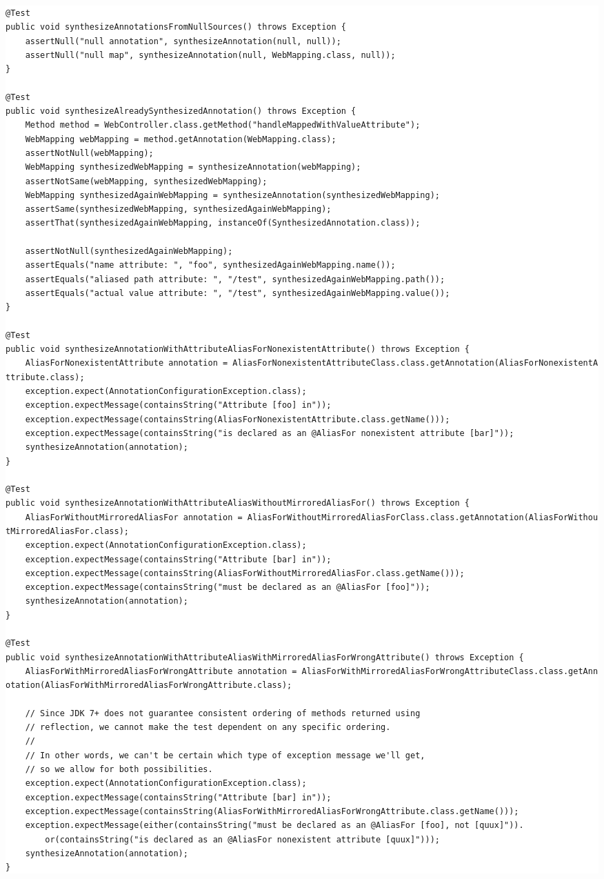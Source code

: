 	@Test
	public void synthesizeAnnotationsFromNullSources() throws Exception {
		assertNull("null annotation", synthesizeAnnotation(null, null));
		assertNull("null map", synthesizeAnnotation(null, WebMapping.class, null));
	}

	@Test
	public void synthesizeAlreadySynthesizedAnnotation() throws Exception {
		Method method = WebController.class.getMethod("handleMappedWithValueAttribute");
		WebMapping webMapping = method.getAnnotation(WebMapping.class);
		assertNotNull(webMapping);
		WebMapping synthesizedWebMapping = synthesizeAnnotation(webMapping);
		assertNotSame(webMapping, synthesizedWebMapping);
		WebMapping synthesizedAgainWebMapping = synthesizeAnnotation(synthesizedWebMapping);
		assertSame(synthesizedWebMapping, synthesizedAgainWebMapping);
		assertThat(synthesizedAgainWebMapping, instanceOf(SynthesizedAnnotation.class));

		assertNotNull(synthesizedAgainWebMapping);
		assertEquals("name attribute: ", "foo", synthesizedAgainWebMapping.name());
		assertEquals("aliased path attribute: ", "/test", synthesizedAgainWebMapping.path());
		assertEquals("actual value attribute: ", "/test", synthesizedAgainWebMapping.value());
	}

	@Test
	public void synthesizeAnnotationWithAttributeAliasForNonexistentAttribute() throws Exception {
		AliasForNonexistentAttribute annotation = AliasForNonexistentAttributeClass.class.getAnnotation(AliasForNonexistentAttribute.class);
		exception.expect(AnnotationConfigurationException.class);
		exception.expectMessage(containsString("Attribute [foo] in"));
		exception.expectMessage(containsString(AliasForNonexistentAttribute.class.getName()));
		exception.expectMessage(containsString("is declared as an @AliasFor nonexistent attribute [bar]"));
		synthesizeAnnotation(annotation);
	}

	@Test
	public void synthesizeAnnotationWithAttributeAliasWithoutMirroredAliasFor() throws Exception {
		AliasForWithoutMirroredAliasFor annotation = AliasForWithoutMirroredAliasForClass.class.getAnnotation(AliasForWithoutMirroredAliasFor.class);
		exception.expect(AnnotationConfigurationException.class);
		exception.expectMessage(containsString("Attribute [bar] in"));
		exception.expectMessage(containsString(AliasForWithoutMirroredAliasFor.class.getName()));
		exception.expectMessage(containsString("must be declared as an @AliasFor [foo]"));
		synthesizeAnnotation(annotation);
	}

	@Test
	public void synthesizeAnnotationWithAttributeAliasWithMirroredAliasForWrongAttribute() throws Exception {
		AliasForWithMirroredAliasForWrongAttribute annotation = AliasForWithMirroredAliasForWrongAttributeClass.class.getAnnotation(AliasForWithMirroredAliasForWrongAttribute.class);

		// Since JDK 7+ does not guarantee consistent ordering of methods returned using
		// reflection, we cannot make the test dependent on any specific ordering.
		//
		// In other words, we can't be certain which type of exception message we'll get,
		// so we allow for both possibilities.
		exception.expect(AnnotationConfigurationException.class);
		exception.expectMessage(containsString("Attribute [bar] in"));
		exception.expectMessage(containsString(AliasForWithMirroredAliasForWrongAttribute.class.getName()));
		exception.expectMessage(either(containsString("must be declared as an @AliasFor [foo], not [quux]")).
			or(containsString("is declared as an @AliasFor nonexistent attribute [quux]")));
		synthesizeAnnotation(annotation);
	}
